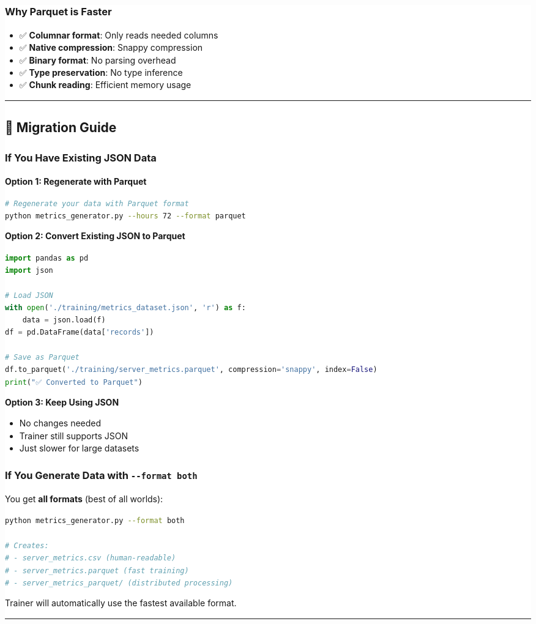 ### Why Parquet is Faster
- ✅ **Columnar format**: Only reads needed columns
- ✅ **Native compression**: Snappy compression
- ✅ **Binary format**: No parsing overhead
- ✅ **Type preservation**: No type inference
- ✅ **Chunk reading**: Efficient memory usage

---

## 🔧 Migration Guide

### If You Have Existing JSON Data

**Option 1: Regenerate with Parquet**
```bash
# Regenerate your data with Parquet format
python metrics_generator.py --hours 72 --format parquet
```

**Option 2: Convert Existing JSON to Parquet**
```python
import pandas as pd
import json

# Load JSON
with open('./training/metrics_dataset.json', 'r') as f:
    data = json.load(f)
df = pd.DataFrame(data['records'])

# Save as Parquet
df.to_parquet('./training/server_metrics.parquet', compression='snappy', index=False)
print("✅ Converted to Parquet")
```

**Option 3: Keep Using JSON**
- No changes needed
- Trainer still supports JSON
- Just slower for large datasets

### If You Generate Data with `--format both`

You get **all formats** (best of all worlds):
```bash
python metrics_generator.py --format both

# Creates:
# - server_metrics.csv (human-readable)
# - server_metrics.parquet (fast training)
# - server_metrics_parquet/ (distributed processing)
```

Trainer will automatically use the fastest available format.

---